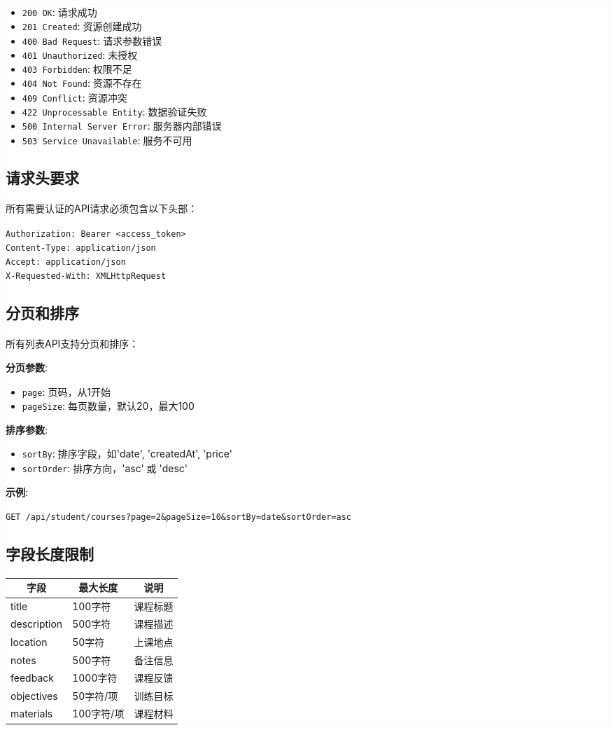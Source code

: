 - `200 OK`: 请求成功
- `201 Created`: 资源创建成功
- `400 Bad Request`: 请求参数错误
- `401 Unauthorized`: 未授权
- `403 Forbidden`: 权限不足
- `404 Not Found`: 资源不存在
- `409 Conflict`: 资源冲突
- `422 Unprocessable Entity`: 数据验证失败
- `500 Internal Server Error`: 服务器内部错误
- `503 Service Unavailable`: 服务不可用

## 请求头要求

所有需要认证的API请求必须包含以下头部：

```http
Authorization: Bearer <access_token>
Content-Type: application/json
Accept: application/json
X-Requested-With: XMLHttpRequest
```

## 分页和排序

所有列表API支持分页和排序：

**分页参数**:
- `page`: 页码，从1开始
- `pageSize`: 每页数量，默认20，最大100

**排序参数**:
- `sortBy`: 排序字段，如'date', 'createdAt', 'price'
- `sortOrder`: 排序方向，'asc' 或 'desc'

**示例**:
```http
GET /api/student/courses?page=2&pageSize=10&sortBy=date&sortOrder=asc
```

## 字段长度限制

| 字段 | 最大长度 | 说明 |
|------|---------|------|
| title | 100字符 | 课程标题 |
| description | 500字符 | 课程描述 |
| location | 50字符 | 上课地点 |
| notes | 500字符 | 备注信息 |
| feedback | 1000字符 | 课程反馈 |
| objectives | 50字符/项 | 训练目标 |
| materials | 100字符/项 | 课程材料 |
